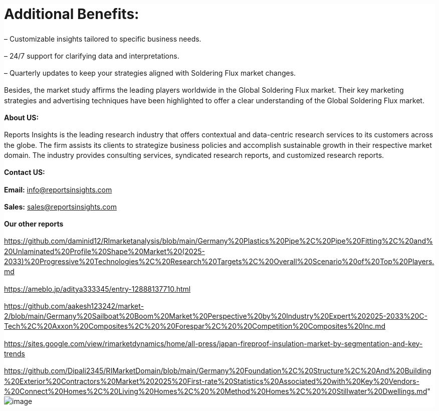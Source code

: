 # <strong>Additional Benefits:</strong>

– Customizable insights tailored to specific business needs.

– 24/7 support for clarifying data and interpretations.

– Quarterly updates to keep your strategies aligned with Soldering Flux market changes.

Besides, the market study affirms the leading players worldwide in the Global Soldering Flux market. Their key marketing strategies and advertising techniques have been highlighted to offer a clear understanding of the Global Soldering Flux market.

<strong><strong>About US</strong>:</strong>

Reports Insights is the leading research industry that offers contextual and data-centric research services to its customers across the globe. The firm assists its clients to strategize business policies and accomplish sustainable growth in their respective market domain. The industry provides consulting services, syndicated research reports, and customized research reports.

<strong>Contact US:</strong>

<p class=><b>Email:</b> <a href=mailto:info@reportsinsights.com>info@reportsinsights.com</a></p>
<p class=><b>Sales:</b> <a href=mailto:sales@reportsinsights.com>sales@reportsinsights.com</a></p>

<strong>Our other reports</strong>

<a href=https://github.com/daminid12/RImarketanalysis/blob/main/Germany%20Plastics%20Pipe%2C%20Pipe%20Fitting%2C%20and%20Unlaminated%20Profile%20Shape%20Market%20(2025-2033)%20Progressive%20Technologies%2C%20Research%20Targets%2C%20Overall%20Scenario%20of%20Top%20Players.md>https://github.com/daminid12/RImarketanalysis/blob/main/Germany%20Plastics%20Pipe%2C%20Pipe%20Fitting%2C%20and%20Unlaminated%20Profile%20Shape%20Market%20(2025-2033)%20Progressive%20Technologies%2C%20Research%20Targets%2C%20Overall%20Scenario%20of%20Top%20Players.md</a>

<a href=https://ameblo.jp/aditya333345/entry-12888137710.html>https://ameblo.jp/aditya333345/entry-12888137710.html</a>

<a href=https://github.com/aakesh123242/market-2/blob/main/Germany%20Sailboat%20Boom%20Market%20Perspective%20by%20Industry%20Expert%202025-2033%20C-Tech%2C%20Axxon%20Composites%2C%20%20Forespar%2C%20%20Competition%20Composites%20Inc.md>https://github.com/aakesh123242/market-2/blob/main/Germany%20Sailboat%20Boom%20Market%20Perspective%20by%20Industry%20Expert%202025-2033%20C-Tech%2C%20Axxon%20Composites%2C%20%20Forespar%2C%20%20Competition%20Composites%20Inc.md</a>

<a href=https://sites.google.com/view/rimarketdynamics/home/all-press/japan-fireproof-insulation-market-by-segmentation-and-key-trends>https://sites.google.com/view/rimarketdynamics/home/all-press/japan-fireproof-insulation-market-by-segmentation-and-key-trends</a>

<a href=https://github.com/Dipali2345/RIMarketDomain/blob/main/Germany%20Foundation%2C%20Structure%2C%20And%20Building%20Exterior%20Contractors%20Market%202025%20First-rate%20Statistics%20Associated%20with%20Key%20Vendors-%20Connect%20Homes%2C%20Living%20Homes%2C%20%20Method%20Homes%2C%20%20Stillwater%20Dwellings.md>https://github.com/Dipali2345/RIMarketDomain/blob/main/Germany%20Foundation%2C%20Structure%2C%20And%20Building%20Exterior%20Contractors%20Market%202025%20First-rate%20Statistics%20Associated%20with%20Key%20Vendors-%20Connect%20Homes%2C%20Living%20Homes%2C%20%20Method%20Homes%2C%20%20Stillwater%20Dwellings.md</a>"
![image](https://github.com/user-attachments/assets/a9b1a38f-3c97-4e04-b70c-0e2b593918ec)
